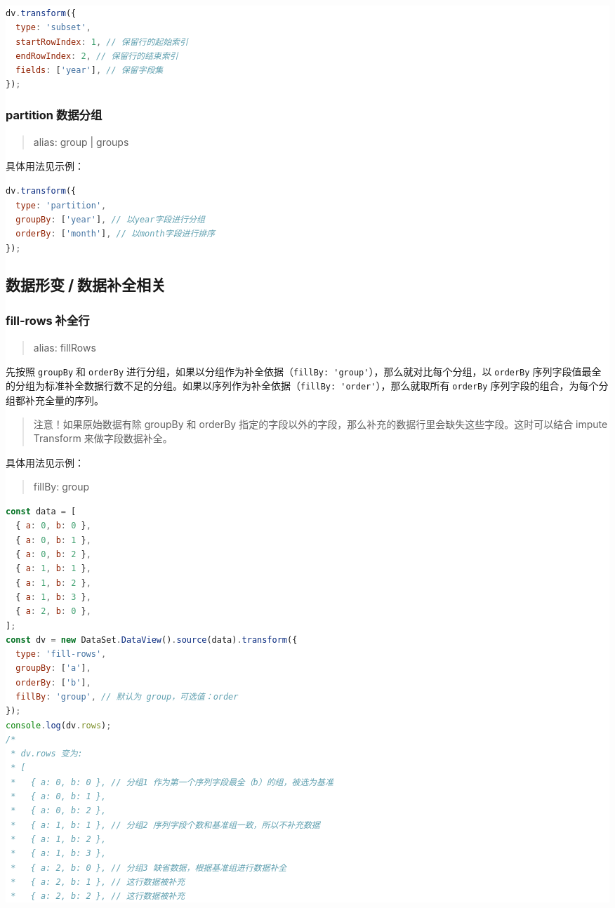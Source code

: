 ```javascript
dv.transform({
  type: 'subset',
  startRowIndex: 1, // 保留行的起始索引
  endRowIndex: 2, // 保留行的结束索引
  fields: ['year'], // 保留字段集
});
```

### partition 数据分组

> alias: group | groups

具体用法见示例：

```javascript
dv.transform({
  type: 'partition',
  groupBy: ['year'], // 以year字段进行分组
  orderBy: ['month'], // 以month字段进行排序
});
```

## 数据形变 / 数据补全相关

### fill-rows 补全行

> alias: fillRows

先按照 `groupBy` 和 `orderBy` 进行分组，如果以分组作为补全依据（`fillBy: 'group'`），那么就对比每个分组，以 `orderBy` 序列字段值最全的分组为标准补全数据行数不足的分组。如果以序列作为补全依据（`fillBy: 'order'`），那么就取所有 `orderBy` 序列字段的组合，为每个分组都补充全量的序列。

> 注意！如果原始数据有除 groupBy 和 orderBy 指定的字段以外的字段，那么补充的数据行里会缺失这些字段。这时可以结合 impute Transform 来做字段数据补全。

具体用法见示例：

> fillBy: group

```javascript
const data = [
  { a: 0, b: 0 },
  { a: 0, b: 1 },
  { a: 0, b: 2 },
  { a: 1, b: 1 },
  { a: 1, b: 2 },
  { a: 1, b: 3 },
  { a: 2, b: 0 },
];
const dv = new DataSet.DataView().source(data).transform({
  type: 'fill-rows',
  groupBy: ['a'],
  orderBy: ['b'],
  fillBy: 'group', // 默认为 group，可选值：order
});
console.log(dv.rows);
/*
 * dv.rows 变为:
 * [
 *   { a: 0, b: 0 }, // 分组1 作为第一个序列字段最全（b）的组，被选为基准
 *   { a: 0, b: 1 },
 *   { a: 0, b: 2 },
 *   { a: 1, b: 1 }, // 分组2 序列字段个数和基准组一致，所以不补充数据
 *   { a: 1, b: 2 },
 *   { a: 1, b: 3 },
 *   { a: 2, b: 0 }, // 分组3 缺省数据，根据基准组进行数据补全
 *   { a: 2, b: 1 }, // 这行数据被补充
 *   { a: 2, b: 2 }, // 这行数据被补充
```